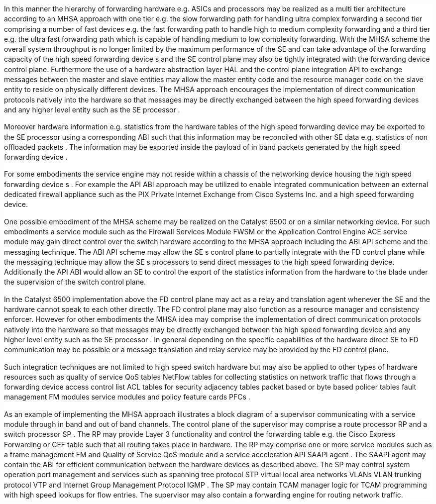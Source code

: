 In this manner the hierarchy of forwarding hardware e.g. ASICs and processors may be realized as a multi tier architecture according to an MHSA approach with one tier e.g. the slow forwarding path for handling ultra complex forwarding a second tier comprising a number of fast devices e.g. the fast forwarding path to handle high to medium complexity forwarding and a third tier e.g. the ultra fast forwarding path which is capable of handling medium to low complexity forwarding. With the MHSA scheme the overall system throughput is no longer limited by the maximum performance of the SE and can take advantage of the forwarding capacity of the high speed forwarding device s and the SE control plane may also be tightly integrated with the forwarding device control plane. Furthermore the use of a hardware abstraction layer HAL and the control plane integration API to exchange messages between the master and slave entities may allow the master entity code and the resource manager code on the slave entity to reside on physically different devices. The MHSA approach encourages the implementation of direct communication protocols natively into the hardware so that messages may be directly exchanged between the high speed forwarding devices and any higher level entity such as the SE processor .

Moreover hardware information e.g. statistics from the hardware tables of the high speed forwarding device may be exported to the SE processor using a corresponding ABI such that this information may be reconciled with other SE data e.g. statistics of non offloaded packets . The information may be exported inside the payload of in band packets generated by the high speed forwarding device .

For some embodiments the service engine may not reside within a chassis of the networking device housing the high speed forwarding device s . For example the API ABI approach may be utilized to enable integrated communication between an external dedicated firewall appliance such as the PIX Private Internet Exchange from Cisco Systems Inc. and a high speed forwarding device.

One possible embodiment of the MHSA scheme may be realized on the Catalyst 6500 or on a similar networking device. For such embodiments a service module such as the Firewall Services Module FWSM or the Application Control Engine ACE service module may gain direct control over the switch hardware according to the MHSA approach including the ABI API scheme and the messaging technique. The ABI API scheme may allow the SE s control plane to partially integrate with the FD control plane while the messaging technique may allow the SE s processors to send direct messages to the high speed forwarding device. Additionally the API ABI would allow an SE to control the export of the statistics information from the hardware to the blade under the supervision of the switch control plane.

In the Catalyst 6500 implementation above the FD control plane may act as a relay and translation agent whenever the SE and the hardware cannot speak to each other directly. The FD control plane may also function as a resource manager and consistency enforcer. However for other embodiments the MHSA idea may comprise the implementation of direct communication protocols natively into the hardware so that messages may be directly exchanged between the high speed forwarding device and any higher level entity such as the SE processor . In general depending on the specific capabilities of the hardware direct SE to FD communication may be possible or a message translation and relay service may be provided by the FD control plane.

Such integration techniques are not limited to high speed switch hardware but may also be applied to other types of hardware resources such as quality of service QoS tables NetFlow tables for collecting statistics on network traffic that flows through a forwarding device access control list ACL tables for security adjacency tables packet based or byte based policer tables fault management FM modules service modules and policy feature cards PFCs .

As an example of implementing the MHSA approach illustrates a block diagram of a supervisor communicating with a service module through in band and out of band channels. The control plane of the supervisor may comprise a route processor RP and a switch processor SP . The RP may provide Layer 3 functionality and control the forwarding table e.g. the Cisco Express Forwarding or CEF table such that all routing takes place in hardware. The RP may comprise one or more service modules such as a frame management FM and Quality of Service QoS module and a service acceleration API SAAPI agent . The SAAPI agent may contain the ABI for efficient communication between the hardware devices as described above. The SP may control system operation port management and services such as spanning tree protocol STP virtual local area networks VLANs VLAN trunking protocol VTP and Internet Group Management Protocol IGMP . The SP may contain TCAM manager logic for TCAM programming with high speed lookups for flow entries. The supervisor may also contain a forwarding engine for routing network traffic.
